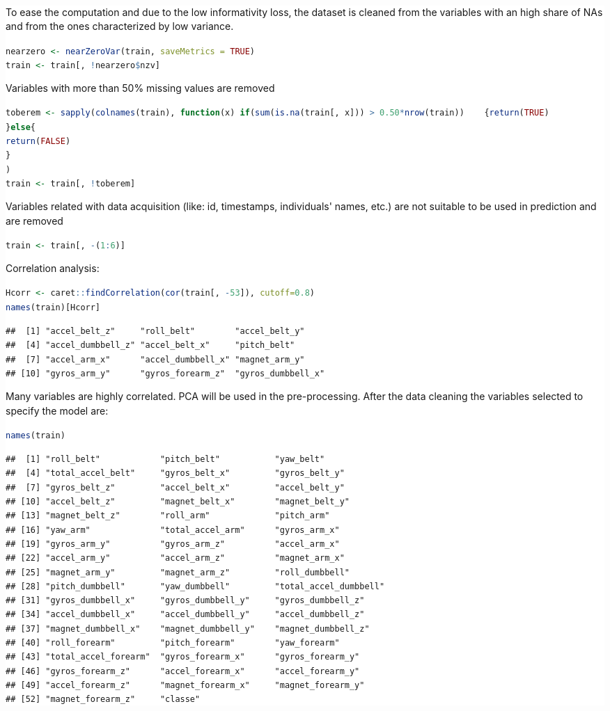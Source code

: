 To ease the computation and due to the low informativity loss, the dataset is cleaned from the variables with an high share of NAs and from the ones characterized by low variance. 



```r
nearzero <- nearZeroVar(train, saveMetrics = TRUE)
train <- train[, !nearzero$nzv]
```

Variables with more than 50% missing values are removed


```r
toberem <- sapply(colnames(train), function(x) if(sum(is.na(train[, x])) > 0.50*nrow(train))    {return(TRUE)
}else{
return(FALSE)
}
)
train <- train[, !toberem]
```

Variables related with data acquisition (like: id, timestamps, individuals' names, etc.) are not suitable to be used in prediction and are removed


```r
train <- train[, -(1:6)]
```

Correlation analysis:


```r
Hcorr <- caret::findCorrelation(cor(train[, -53]), cutoff=0.8)
names(train)[Hcorr]
```

```
##  [1] "accel_belt_z"     "roll_belt"        "accel_belt_y"    
##  [4] "accel_dumbbell_z" "accel_belt_x"     "pitch_belt"      
##  [7] "accel_arm_x"      "accel_dumbbell_x" "magnet_arm_y"    
## [10] "gyros_arm_y"      "gyros_forearm_z"  "gyros_dumbbell_x"
```

Many variables are highly correlated. PCA will be used in the pre-processing.
After the data cleaning the variables selected to specify the model are:


```r
names(train)
```

```
##  [1] "roll_belt"            "pitch_belt"           "yaw_belt"            
##  [4] "total_accel_belt"     "gyros_belt_x"         "gyros_belt_y"        
##  [7] "gyros_belt_z"         "accel_belt_x"         "accel_belt_y"        
## [10] "accel_belt_z"         "magnet_belt_x"        "magnet_belt_y"       
## [13] "magnet_belt_z"        "roll_arm"             "pitch_arm"           
## [16] "yaw_arm"              "total_accel_arm"      "gyros_arm_x"         
## [19] "gyros_arm_y"          "gyros_arm_z"          "accel_arm_x"         
## [22] "accel_arm_y"          "accel_arm_z"          "magnet_arm_x"        
## [25] "magnet_arm_y"         "magnet_arm_z"         "roll_dumbbell"       
## [28] "pitch_dumbbell"       "yaw_dumbbell"         "total_accel_dumbbell"
## [31] "gyros_dumbbell_x"     "gyros_dumbbell_y"     "gyros_dumbbell_z"    
## [34] "accel_dumbbell_x"     "accel_dumbbell_y"     "accel_dumbbell_z"    
## [37] "magnet_dumbbell_x"    "magnet_dumbbell_y"    "magnet_dumbbell_z"   
## [40] "roll_forearm"         "pitch_forearm"        "yaw_forearm"         
## [43] "total_accel_forearm"  "gyros_forearm_x"      "gyros_forearm_y"     
## [46] "gyros_forearm_z"      "accel_forearm_x"      "accel_forearm_y"     
## [49] "accel_forearm_z"      "magnet_forearm_x"     "magnet_forearm_y"    
## [52] "magnet_forearm_z"     "classe"
```